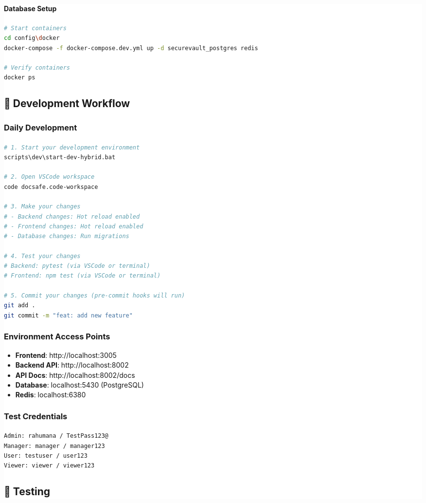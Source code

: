 #### Database Setup
```bash
# Start containers
cd config\docker
docker-compose -f docker-compose.dev.yml up -d securevault_postgres redis

# Verify containers
docker ps
```

## 🔧 Development Workflow

### Daily Development
```bash
# 1. Start your development environment
scripts\dev\start-dev-hybrid.bat

# 2. Open VSCode workspace
code docsafe.code-workspace

# 3. Make your changes
# - Backend changes: Hot reload enabled
# - Frontend changes: Hot reload enabled
# - Database changes: Run migrations

# 4. Test your changes
# Backend: pytest (via VSCode or terminal)
# Frontend: npm test (via VSCode or terminal)

# 5. Commit your changes (pre-commit hooks will run)
git add .
git commit -m "feat: add new feature"
```

### Environment Access Points
- **Frontend**: http://localhost:3005
- **Backend API**: http://localhost:8002
- **API Docs**: http://localhost:8002/docs
- **Database**: localhost:5430 (PostgreSQL)
- **Redis**: localhost:6380

### Test Credentials
```
Admin: rahumana / TestPass123@
Manager: manager / manager123
User: testuser / user123
Viewer: viewer / viewer123
```

## 🧪 Testing
